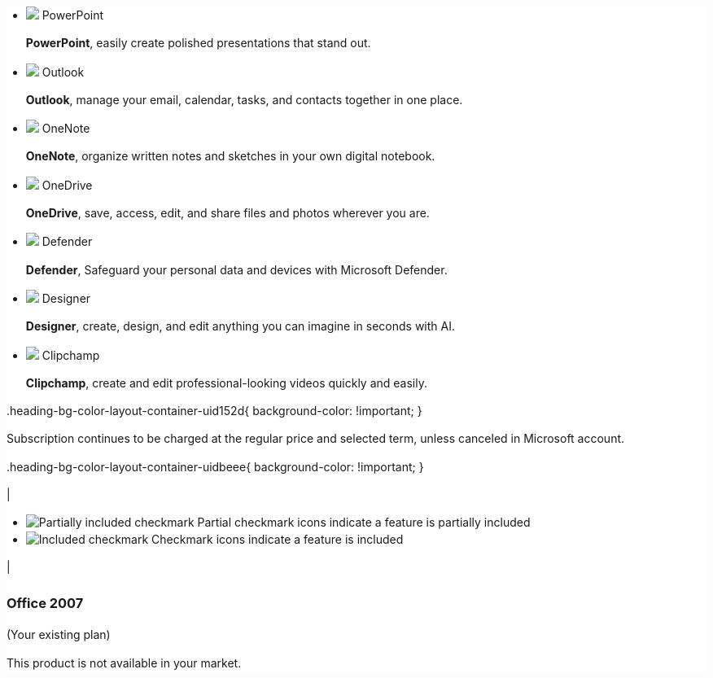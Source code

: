 -  ![](https://cdn-dynmedia-1.microsoft.com/is/content/microsoftcorp/Icon-Powerpoint-28x281?resMode=sharp2&op_usm=1.5,0.65,15,0&wid=32&hei=32&qlt=100&fit=constrain) PowerPoint
    
    **PowerPoint**, easily create polished presentations that stand out.
    
-  ![](https://cdn-dynmedia-1.microsoft.com/is/content/microsoftcorp/Icon-Outlook-25x25-2?resMode=sharp2&op_usm=1.5,0.65,15,0&wid=32&hei=32&qlt=100&fit=constrain) Outlook
    
    **Outlook**, manage your email, calendar, tasks, and contacts together in one place.
    
-  ![](https://cdn-dynmedia-1.microsoft.com/is/image/microsoftcorp/onenote-icon-311036?resMode=sharp2&op_usm=1.5,0.65,15,0&wid=32&hei=32&qlt=100&fit=constrain) OneNote
    
    **OneNote**, organize written notes and sketches in your own digital notebook.
    
-  ![](https://cdn-dynmedia-1.microsoft.com/is/content/microsoftcorp/Icon-OneDrive-28x281?resMode=sharp2&op_usm=1.5,0.65,15,0&wid=32&hei=32&qlt=100&fit=constrain) OneDrive
    
    **OneDrive**, save, access, edit, and share files and photos wherever you are.
    
-  ![](https://cdn-dynmedia-1.microsoft.com/is/content/microsoftcorp/Icon-Microsoft-Defender-for-Business-25x25?resMode=sharp2&op_usm=1.5,0.65,15,0&wid=32&hei=32&qlt=100&fit=constrain) Defender
    
    **Defender**, Safeguard your personal data and devices with Microsoft Defender.
    
-  ![](https://cdn-dynmedia-1.microsoft.com/is/image/microsoftcorp/designer-icon-64x64?resMode=sharp2&op_usm=1.5,0.65,15,0&wid=32&hei=32&qlt=100&fit=constrain) Designer
    
    **Designer**, create, design, and edit anything you can imagine in seconds with AI.
    
-  ![](https://cdn-dynmedia-1.microsoft.com/is/image/microsoftcorp/clipchamp-icon-311036?resMode=sharp2&op_usm=1.5,0.65,15,0&wid=32&hei=32&qlt=100&fit=constrain) Clipchamp
    
    **Clipchamp**, create and edit professional-looking videos quickly and easily.
    

.heading-bg-color-layout-container-uid152d{ background-color: !important; }

Subscription continues to be charged at the regular price and selected term, unless canceled in Microsoft account.

.heading-bg-color-layout-container-uidbeee{ background-color: !important; }

| 
- ![Partially included checkmark](https://cdn-dynmedia-1.microsoft.com/is/content/microsoftcorp/checkmark-outline-svg-dark-blue?scl=1) Partial checkmark icons indicate a feature is partially included
- ![Included checkmark](https://cdn-dynmedia-1.microsoft.com/is/content/microsoftcorp/checkmark-svg-dark-blue?scl=1) Checkmark icons indicate a feature is included







 | 

### Office 2007

(Your existing plan)

This product is not available in your market.
